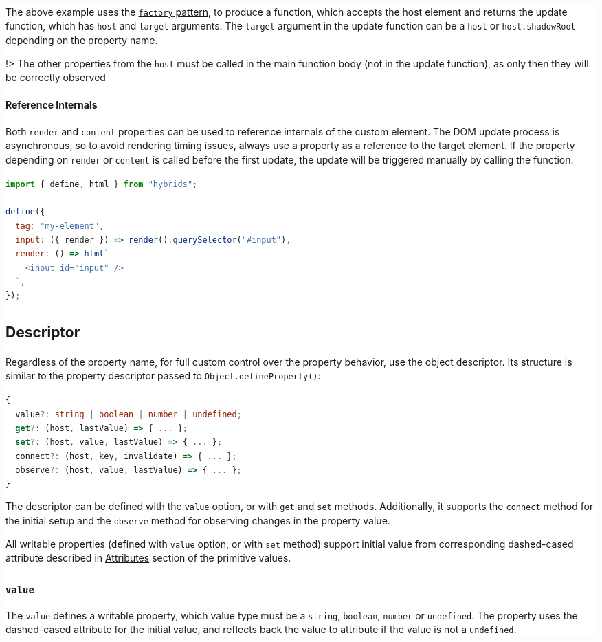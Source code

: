 The above example uses the [`factory` pattern](#factories), to produce a function, which accepts the host element and returns the update function, which has `host` and `target` arguments. The `target` argument in the update function can be a `host` or `host.shadowRoot` depending on the property name.

!> The other properties from the `host` must be called in the main function body (not in the update function), as only then they will be correctly observed

#### Reference Internals

Both `render` and `content` properties can be used to reference internals of the custom element. The DOM update process is asynchronous, so to avoid rendering timing issues, always use a property as a reference to the target element. If the property depending on `render` or `content` is called before the first update, the update will be triggered manually by calling the function.

```javascript
import { define, html } from "hybrids";

define({
  tag: "my-element",
  input: ({ render }) => render().querySelector("#input"),
  render: () => html`
    <input id="input" />
  `,
});
```

## Descriptor

Regardless of the property name, for full custom control over the property behavior, use the object descriptor. Its structure is similar to the property descriptor passed to `Object.defineProperty()`:

```typescript
{
  value?: string | boolean | number | undefined;
  get?: (host, lastValue) => { ... };
  set?: (host, value, lastValue) => { ... };
  connect?: (host, key, invalidate) => { ... };
  observe?: (host, value, lastValue) => { ... };
}
```

The descriptor can be defined with the `value` option, or with `get` and `set` methods. Additionally, it supports the `connect` method for the initial setup and the `observe` method for observing changes in the property value.

All writable properties (defined with `value` option, or with `set` method) support initial value from corresponding dashed-cased attribute described in [Attributes](#attributes) section of the primitive values.

### `value`

The `value` defines a writable property, which value type must be a `string`, `boolean`, `number` or `undefined`. The property uses the dashed-cased attribute for the initial value, and reflects back the value to attribute if the value is not a `undefined`.
